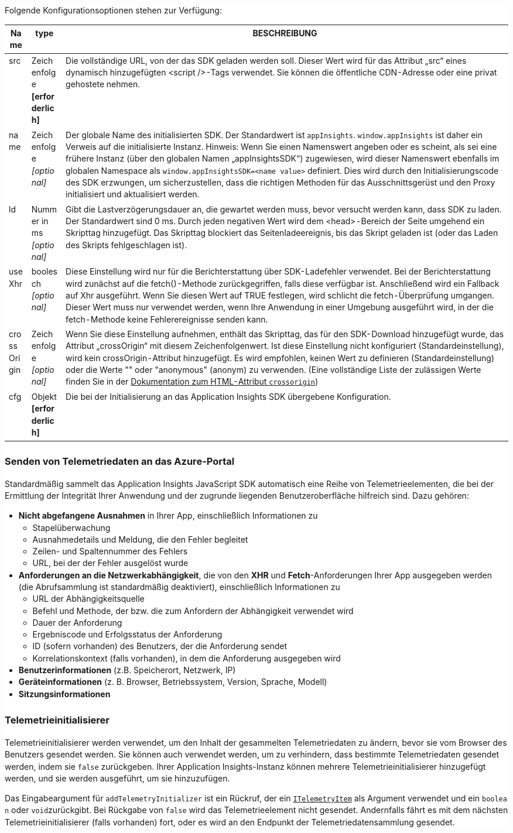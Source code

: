 Folgende Konfigurationsoptionen stehen zur Verfügung: 

| Name | type | BESCHREIBUNG
|------|------|----------------
| src | Zeichenfolge **[erforderlich]** | Die vollständige URL, von der das SDK geladen werden soll. Dieser Wert wird für das Attribut „src“ eines dynamisch hinzugefügten &lt;script /&gt;-Tags verwendet. Sie können die öffentliche CDN-Adresse oder eine privat gehostete nehmen.
| name | Zeichenfolge *[optional]* | Der globale Name des initialisierten SDK. Der Standardwert ist `appInsights`. ```window.appInsights``` ist daher ein Verweis auf die initialisierte Instanz. Hinweis: Wenn Sie einen Namenswert angeben oder es scheint, als sei eine frühere Instanz (über den globalen Namen „appInsightsSDK“) zugewiesen, wird dieser Namenswert ebenfalls im globalen Namespace als ```window.appInsightsSDK=<name value>``` definiert. Dies wird durch den Initialisierungscode des SDK erzwungen, um sicherzustellen, dass die richtigen Methoden für das Ausschnittsgerüst und den Proxy initialisiert und aktualisiert werden.
| ld | Nummer in ms *[optional]* | Gibt die Lastverzögerungsdauer an, die gewartet werden muss, bevor versucht werden kann, dass SDK zu laden. Der Standardwert sind 0 ms. Durch jeden negativen Wert wird dem &lt;head&gt;-Bereich der Seite umgehend ein Skripttag hinzugefügt. Das Skripttag blockiert das Seitenladeereignis, bis das Skript geladen ist (oder das Laden des Skripts fehlgeschlagen ist).
| useXhr | boolesch *[optional]* | Diese Einstellung wird nur für die Berichterstattung über SDK-Ladefehler verwendet. Bei der Berichterstattung wird zunächst auf die fetch()-Methode zurückgegriffen, falls diese verfügbar ist. Anschließend wird ein Fallback auf Xhr ausgeführt. Wenn Sie diesen Wert auf TRUE festlegen, wird schlicht die fetch-Überprüfung umgangen. Dieser Wert muss nur verwendet werden, wenn Ihre Anwendung in einer Umgebung ausgeführt wird, in der die fetch-Methode keine Fehlerereignisse senden kann.
| crossOrigin | Zeichenfolge *[optional]* | Wenn Sie diese Einstellung aufnehmen, enthält das Skripttag, das für den SDK-Download hinzugefügt wurde, das Attribut „crossOrigin“ mit diesem Zeichenfolgenwert. Ist diese Einstellung nicht konfiguriert (Standardeinstellung), wird kein crossOrigin-Attribut hinzugefügt. Es wird empfohlen, keinen Wert zu definieren (Standardeinstellung) oder die Werte "" oder "anonymous" (anonym) zu verwenden. (Eine vollständige Liste der zulässigen Werte finden Sie in der [Dokumentation zum HTML-Attribut `crossorigin`](https://developer.mozilla.org/en-US/docs/Web/HTML/Attributes/crossorigin))
| cfg | Objekt **[erforderlich]** | Die bei der Initialisierung an das Application Insights SDK übergebene Konfiguration.

### <a name="sending-telemetry-to-the-azure-portal"></a>Senden von Telemetriedaten an das Azure-Portal

Standardmäßig sammelt das Application Insights JavaScript SDK automatisch eine Reihe von Telemetrieelementen, die bei der Ermittlung der Integrität Ihrer Anwendung und der zugrunde liegenden Benutzeroberfläche hilfreich sind. Dazu gehören:

- **Nicht abgefangene Ausnahmen** in Ihrer App, einschließlich Informationen zu
    - Stapelüberwachung
    - Ausnahmedetails und Meldung, die den Fehler begleitet
    - Zeilen- und Spaltennummer des Fehlers
    - URL, bei der der Fehler ausgelöst wurde
- **Anforderungen an die Netzwerkabhängigkeit**, die von den **XHR** und **Fetch**-Anforderungen Ihrer App ausgegeben werden (die Abrufsammlung ist standardmäßig deaktiviert), einschließlich Informationen zu
    - URL der Abhängigkeitsquelle
    - Befehl und Methode, der bzw. die zum Anfordern der Abhängigkeit verwendet wird
    - Dauer der Anforderung
    - Ergebniscode und Erfolgsstatus der Anforderung
    - ID (sofern vorhanden) des Benutzers, der die Anforderung sendet
    - Korrelationskontext (falls vorhanden), in dem die Anforderung ausgegeben wird
- **Benutzerinformationen** (z.B. Speicherort, Netzwerk, IP)
- **Geräteinformationen** (z. B. Browser, Betriebssystem, Version, Sprache, Modell)
- **Sitzungsinformationen**

### <a name="telemetry-initializers"></a>Telemetrieinitialisierer
Telemetrieinitialisierer werden verwendet, um den Inhalt der gesammelten Telemetriedaten zu ändern, bevor sie vom Browser des Benutzers gesendet werden. Sie können auch verwendet werden, um zu verhindern, dass bestimmte Telemetriedaten gesendet werden, indem sie `false` zurückgeben. Ihrer Application Insights-Instanz können mehrere Telemetrieinitialisierer hinzugefügt werden, und sie werden ausgeführt, um sie hinzuzufügen.

Das Eingabeargument für `addTelemetryInitializer` ist ein Rückruf, der ein [`ITelemetryItem`](https://github.com/microsoft/ApplicationInsights-JS/blob/master/API-reference.md#addTelemetryInitializer) als Argument verwendet und ein `boolean` oder `void`zurückgibt. Bei Rückgabe von `false` wird das Telemetrieelement nicht gesendet. Andernfalls fährt es mit dem nächsten Telemetrieinitialisierer (falls vorhanden) fort, oder es wird an den Endpunkt der Telemetriedatensammlung gesendet.
